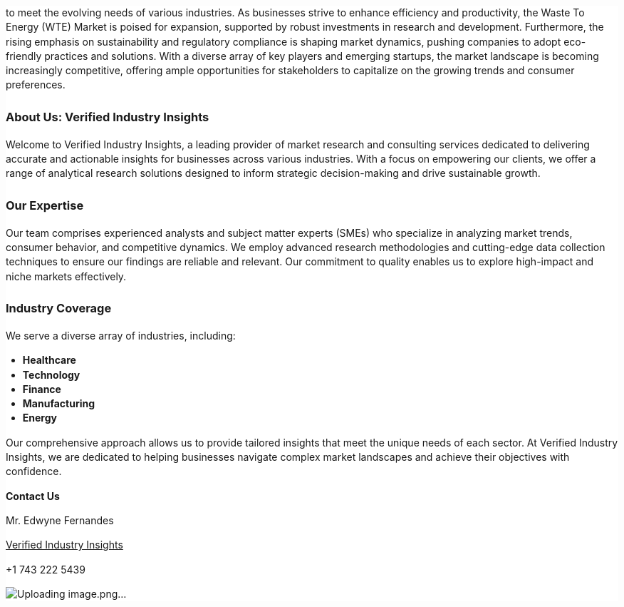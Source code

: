 to meet the evolving needs of various industries. As businesses strive to enhance efficiency and productivity, the Waste To Energy (WTE) Market is poised for expansion, supported by robust investments in research and development. Furthermore, the rising emphasis on sustainability and regulatory compliance is shaping market dynamics, pushing companies to adopt eco-friendly practices and solutions. With a diverse array of key players and emerging startups, the market landscape is becoming increasingly competitive, offering ample opportunities for stakeholders to capitalize on the growing trends and consumer preferences.</p><h3>About Us: Verified Industry Insights</h3><p>Welcome to Verified Industry Insights, a leading provider of market research and consulting services dedicated to delivering accurate and actionable insights for businesses across various industries. With a focus on empowering our clients, we offer a range of analytical research solutions designed to inform strategic decision-making and drive sustainable growth.</p><h3>Our Expertise</h3><p>Our team comprises experienced analysts and subject matter experts (SMEs) who specialize in analyzing market trends, consumer behavior, and competitive dynamics. We employ advanced research methodologies and cutting-edge data collection techniques to ensure our findings are reliable and relevant. Our commitment to quality enables us to explore high-impact and niche markets effectively.</p><h3>Industry Coverage</h3><p>We serve a diverse array of industries, including:</p><ul><li><strong>Healthcare</strong></li><li><strong>Technology</strong></li><li><strong>Finance</strong></li><li><strong>Manufacturing</strong></li><li><strong>Energy</strong></li></ul><p>Our comprehensive approach allows us to provide tailored insights that meet the unique needs of each sector. At Verified Industry Insights, we are dedicated to helping businesses navigate complex market landscapes and achieve their objectives with confidence.</p><p><strong>Contact Us</strong></p><p>Mr. Edwyne Fernandes</p><p><a href="https://www.verifiedindustryinsights.com/">Verified Industry Insights</a></p><p>+1 743 222 5439</p>
![Uploading image.png…]()
